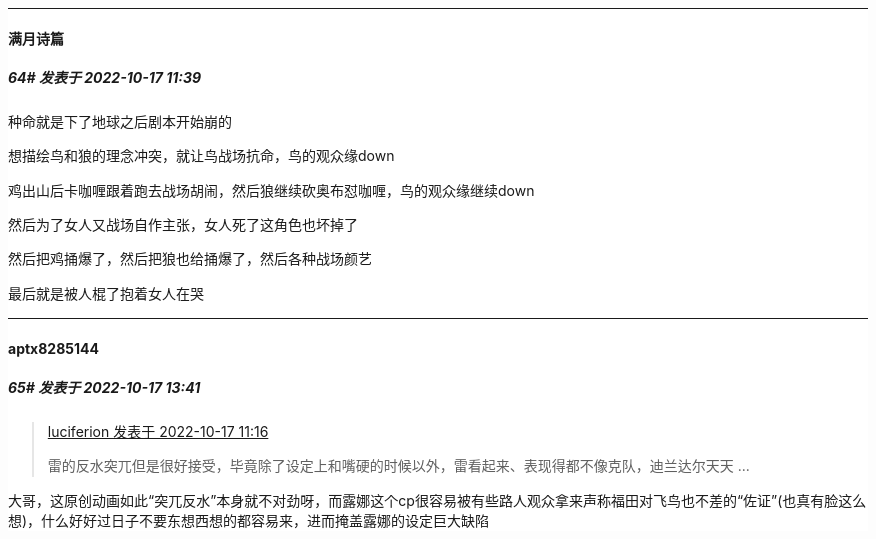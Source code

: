 *****

####  满月诗篇  
##### 64#       发表于 2022-10-17 11:39

种命就是下了地球之后剧本开始崩的

想描绘鸟和狼的理念冲突，就让鸟战场抗命，鸟的观众缘down

鸡出山后卡咖喱跟着跑去战场胡闹，然后狼继续砍奥布怼咖喱，鸟的观众缘继续down

然后为了女人又战场自作主张，女人死了这角色也坏掉了

然后把鸡捅爆了，然后把狼也给捅爆了，然后各种战场颜艺

最后就是被人棍了抱着女人在哭



*****

####  aptx8285144  
##### 65#       发表于 2022-10-17 13:41

<blockquote><a href="httphttps://bbs.saraba1st.com/2b/forum.php?mod=redirect&amp;goto=findpost&amp;pid=57951585&amp;ptid=2098671" target="_blank">luciferion 发表于 2022-10-17 11:16</a>

雷的反水突兀但是很好接受，毕竟除了设定上和嘴硬的时候以外，雷看起来、表现得都不像克队，迪兰达尔天天 ...</blockquote>
大哥，这原创动画如此“突兀反水”本身就不对劲呀，而露娜这个cp很容易被有些路人观众拿来声称福田对飞鸟也不差的“佐证”(也真有脸这么想)，什么好好过日子不要东想西想的都容易来，进而掩盖露娜的设定巨大缺陷

